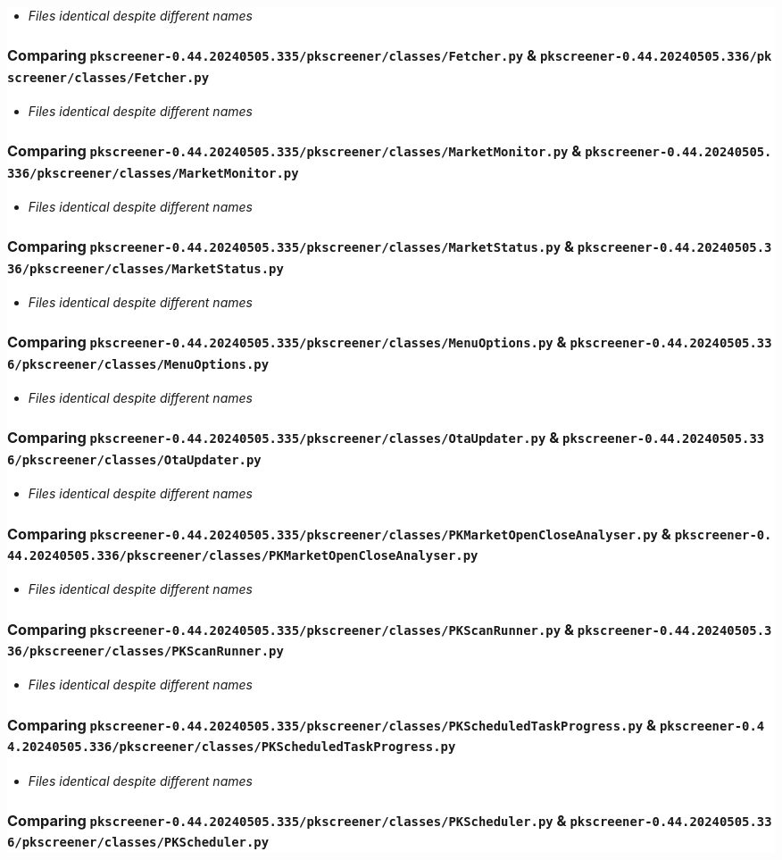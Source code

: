  * *Files identical despite different names*

### Comparing `pkscreener-0.44.20240505.335/pkscreener/classes/Fetcher.py` & `pkscreener-0.44.20240505.336/pkscreener/classes/Fetcher.py`

 * *Files identical despite different names*

### Comparing `pkscreener-0.44.20240505.335/pkscreener/classes/MarketMonitor.py` & `pkscreener-0.44.20240505.336/pkscreener/classes/MarketMonitor.py`

 * *Files identical despite different names*

### Comparing `pkscreener-0.44.20240505.335/pkscreener/classes/MarketStatus.py` & `pkscreener-0.44.20240505.336/pkscreener/classes/MarketStatus.py`

 * *Files identical despite different names*

### Comparing `pkscreener-0.44.20240505.335/pkscreener/classes/MenuOptions.py` & `pkscreener-0.44.20240505.336/pkscreener/classes/MenuOptions.py`

 * *Files identical despite different names*

### Comparing `pkscreener-0.44.20240505.335/pkscreener/classes/OtaUpdater.py` & `pkscreener-0.44.20240505.336/pkscreener/classes/OtaUpdater.py`

 * *Files identical despite different names*

### Comparing `pkscreener-0.44.20240505.335/pkscreener/classes/PKMarketOpenCloseAnalyser.py` & `pkscreener-0.44.20240505.336/pkscreener/classes/PKMarketOpenCloseAnalyser.py`

 * *Files identical despite different names*

### Comparing `pkscreener-0.44.20240505.335/pkscreener/classes/PKScanRunner.py` & `pkscreener-0.44.20240505.336/pkscreener/classes/PKScanRunner.py`

 * *Files identical despite different names*

### Comparing `pkscreener-0.44.20240505.335/pkscreener/classes/PKScheduledTaskProgress.py` & `pkscreener-0.44.20240505.336/pkscreener/classes/PKScheduledTaskProgress.py`

 * *Files identical despite different names*

### Comparing `pkscreener-0.44.20240505.335/pkscreener/classes/PKScheduler.py` & `pkscreener-0.44.20240505.336/pkscreener/classes/PKScheduler.py`
